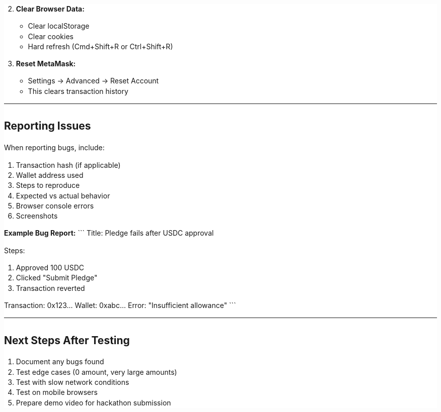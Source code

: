 2. **Clear Browser Data:**
   - Clear localStorage
   - Clear cookies
   - Hard refresh (Cmd+Shift+R or Ctrl+Shift+R)

3. **Reset MetaMask:**
   - Settings → Advanced → Reset Account
   - This clears transaction history

---

## Reporting Issues

When reporting bugs, include:
1. Transaction hash (if applicable)
2. Wallet address used
3. Steps to reproduce
4. Expected vs actual behavior
5. Browser console errors
6. Screenshots

**Example Bug Report:**
\`\`\`
Title: Pledge fails after USDC approval

Steps:
1. Approved 100 USDC
2. Clicked "Submit Pledge"
3. Transaction reverted

Transaction: 0x123...
Wallet: 0xabc...
Error: "Insufficient allowance"
\`\`\`

---

## Next Steps After Testing

1. Document any bugs found
2. Test edge cases (0 amount, very large amounts)
3. Test with slow network conditions
4. Test on mobile browsers
5. Prepare demo video for hackathon submission
